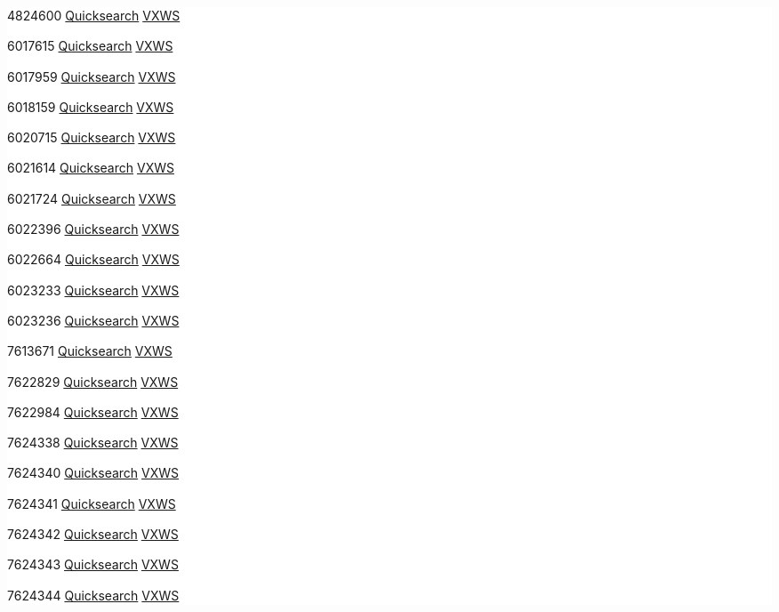 4824600 [Quicksearch](https://search.library.yale.edu/catalog/4824600) [VXWS](http://prodorbis.library.yale.edu:7014/vxws/GetHoldingsService?bibId=4824600)

6017615 [Quicksearch](https://search.library.yale.edu/catalog/6017615) [VXWS](http://prodorbis.library.yale.edu:7014/vxws/GetHoldingsService?bibId=6017615)

6017959 [Quicksearch](https://search.library.yale.edu/catalog/6017959) [VXWS](http://prodorbis.library.yale.edu:7014/vxws/GetHoldingsService?bibId=6017959)

6018159 [Quicksearch](https://search.library.yale.edu/catalog/6018159) [VXWS](http://prodorbis.library.yale.edu:7014/vxws/GetHoldingsService?bibId=6018159)

6020715 [Quicksearch](https://search.library.yale.edu/catalog/6020715) [VXWS](http://prodorbis.library.yale.edu:7014/vxws/GetHoldingsService?bibId=6020715)

6021614 [Quicksearch](https://search.library.yale.edu/catalog/6021614) [VXWS](http://prodorbis.library.yale.edu:7014/vxws/GetHoldingsService?bibId=6021614)

6021724 [Quicksearch](https://search.library.yale.edu/catalog/6021724) [VXWS](http://prodorbis.library.yale.edu:7014/vxws/GetHoldingsService?bibId=6021724)

6022396 [Quicksearch](https://search.library.yale.edu/catalog/6022396) [VXWS](http://prodorbis.library.yale.edu:7014/vxws/GetHoldingsService?bibId=6022396)

6022664 [Quicksearch](https://search.library.yale.edu/catalog/6022664) [VXWS](http://prodorbis.library.yale.edu:7014/vxws/GetHoldingsService?bibId=6022664)

6023233 [Quicksearch](https://search.library.yale.edu/catalog/6023233) [VXWS](http://prodorbis.library.yale.edu:7014/vxws/GetHoldingsService?bibId=6023233)

6023236 [Quicksearch](https://search.library.yale.edu/catalog/6023236) [VXWS](http://prodorbis.library.yale.edu:7014/vxws/GetHoldingsService?bibId=6023236)

7613671 [Quicksearch](https://search.library.yale.edu/catalog/7613671) [VXWS](http://prodorbis.library.yale.edu:7014/vxws/GetHoldingsService?bibId=7613671)

7622829 [Quicksearch](https://search.library.yale.edu/catalog/7622829) [VXWS](http://prodorbis.library.yale.edu:7014/vxws/GetHoldingsService?bibId=7622829)

7622984 [Quicksearch](https://search.library.yale.edu/catalog/7622984) [VXWS](http://prodorbis.library.yale.edu:7014/vxws/GetHoldingsService?bibId=7622984)

7624338 [Quicksearch](https://search.library.yale.edu/catalog/7624338) [VXWS](http://prodorbis.library.yale.edu:7014/vxws/GetHoldingsService?bibId=7624338)

7624340 [Quicksearch](https://search.library.yale.edu/catalog/7624340) [VXWS](http://prodorbis.library.yale.edu:7014/vxws/GetHoldingsService?bibId=7624340)

7624341 [Quicksearch](https://search.library.yale.edu/catalog/7624341) [VXWS](http://prodorbis.library.yale.edu:7014/vxws/GetHoldingsService?bibId=7624341)

7624342 [Quicksearch](https://search.library.yale.edu/catalog/7624342) [VXWS](http://prodorbis.library.yale.edu:7014/vxws/GetHoldingsService?bibId=7624342)

7624343 [Quicksearch](https://search.library.yale.edu/catalog/7624343) [VXWS](http://prodorbis.library.yale.edu:7014/vxws/GetHoldingsService?bibId=7624343)

7624344 [Quicksearch](https://search.library.yale.edu/catalog/7624344) [VXWS](http://prodorbis.library.yale.edu:7014/vxws/GetHoldingsService?bibId=7624344)
